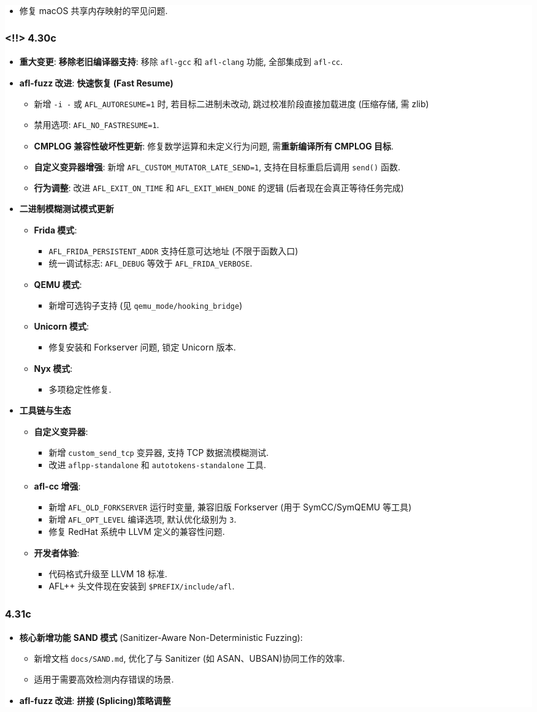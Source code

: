   - 修复 macOS 共享内存映射的罕见问题. 



### <!!> 4.30c

+ **重大变更**: **移除老旧编译器支持**: 移除 `afl-gcc` 和 `afl-clang` 功能, 全部集成到 `afl-cc`. 

+ **afl-fuzz 改进**: **快速恢复 (Fast Resume)** 

  - 新增 `-i -` 或 `AFL_AUTORESUME=1` 时, 若目标二进制未改动, 跳过校准阶段直接加载进度 (压缩存储, 需 zlib) 

  - 禁用选项: `AFL_NO_FASTRESUME=1`. 
  
  - **CMPLOG 兼容性破坏性更新**: 修复数学运算和未定义行为问题, 需**重新编译所有 CMPLOG 目标**. 
  
  - **自定义变异器增强**: 新增 `AFL_CUSTOM_MUTATOR_LATE_SEND=1`, 支持在目标重启后调用 `send()` 函数. 
  
  - **行为调整**: 改进 `AFL_EXIT_ON_TIME` 和 `AFL_EXIT_WHEN_DONE` 的逻辑 (后者现在会真正等待任务完成) 
  
+ **二进制模糊测试模式更新**
  - **Frida 模式**: 
    - `AFL_FRIDA_PERSISTENT_ADDR` 支持任意可达地址 (不限于函数入口) 
    - 统一调试标志: `AFL_DEBUG` 等效于 `AFL_FRIDA_VERBOSE`. 
  
  - **QEMU 模式**: 
    - 新增可选钩子支持 (见 `qemu_mode/hooking_bridge`) 
  
  - **Unicorn 模式**: 
    - 修复安装和 Forkserver 问题, 锁定 Unicorn 版本. 
  
  - **Nyx 模式**: 
    - 多项稳定性修复. 


+ **工具链与生态**
  - **自定义变异器**: 
    - 新增 `custom_send_tcp` 变异器, 支持 TCP 数据流模糊测试. 
    - 改进 `aflpp-standalone` 和 `autotokens-standalone` 工具. 
  
  - **afl-cc 增强**: 
    - 新增 `AFL_OLD_FORKSERVER` 运行时变量, 兼容旧版 Forkserver (用于 SymCC/SymQEMU 等工具) 
    - 新增 `AFL_OPT_LEVEL` 编译选项, 默认优化级别为 `3`. 
    - 修复 RedHat 系统中 LLVM 定义的兼容性问题. 
  
  - **开发者体验**: 
    - 代码格式升级至 LLVM 18 标准. 
    - AFL++ 头文件现在安装到 `$PREFIX/include/afl`. 




### 4.31c

+ **核心新增功能** **SAND 模式** (Sanitizer-Aware Non-Deterministic Fuzzing): 

  - 新增文档 `docs/SAND.md`, 优化了与 Sanitizer (如 ASAN、UBSAN)协同工作的效率. 

  - 适用于需要高效检测内存错误的场景. 

+ **afl-fuzz 改进**: **拼接 (Splicing)策略调整**
